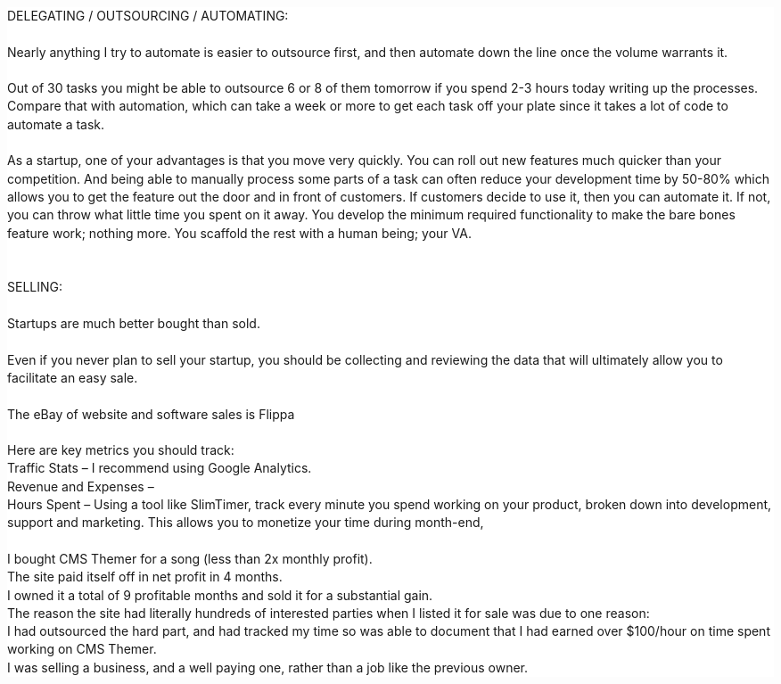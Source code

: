 DELEGATING / OUTSOURCING / AUTOMATING:<br>
<br>
Nearly anything I try to automate is easier to outsource first, and then automate down the line once the volume warrants it.<br>
<br>
Out of 30 tasks you might be able to outsource 6 or 8 of them tomorrow if you spend 2-3 hours today writing up the processes.<br>
Compare that with automation, which can take a week or more to get each task off your plate since it takes a lot of code to automate a task.<br>
<br>
As a startup, one of your advantages is that you move very quickly. You can roll out new features much quicker than your competition. And being able to manually process some parts of a task can often reduce your development time by 50-80% which allows you to get the feature out the door and in front of customers. If customers decide to use it, then you can automate it. If not, you can throw what little time you spent on it away. You develop the minimum required functionality to make the bare bones feature work; nothing more. You scaffold the rest with a human being; your VA.<br>
<br>
<br>
SELLING:<br>
<br>
Startups are much better bought than sold.<br>
<br>
Even if you never plan to sell your startup, you should be collecting and reviewing the data that will ultimately allow you to facilitate an easy sale.<br>
<br>
The eBay of website and software sales is Flippa<br>
<br>
Here are key metrics you should track: <br>
 Traffic Stats – I recommend using Google Analytics. <br>
 Revenue and Expenses –<br>
 Hours Spent – Using a tool like SlimTimer, track every minute you spend working on your product, broken down into development, support and marketing. This allows you to monetize your time during month-end,<br>
<br>
I bought CMS Themer for a song (less than 2x monthly profit).<br>
The site paid itself off in net profit in 4 months.<br>
I owned it a total of 9 profitable months and sold it for a substantial gain.<br>
The reason the site had literally hundreds of interested parties when I listed it for sale was due to one reason:<br>
I had outsourced the hard part, and had tracked my time so was able to document that I had earned over $100/hour on time spent working on CMS Themer.<br>
I was selling a business, and a well paying one, rather than a job like the previous owner.
